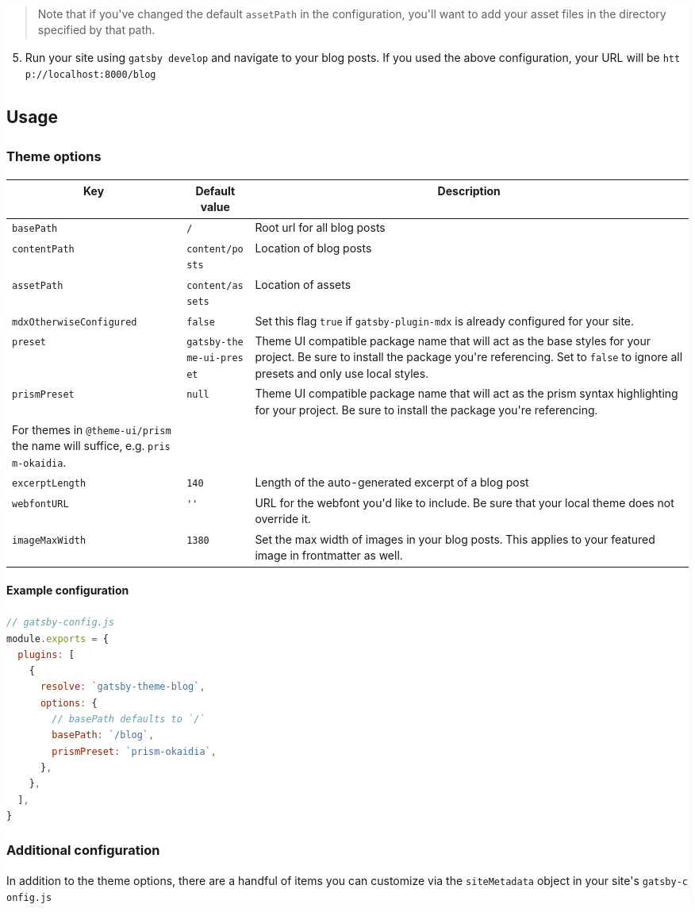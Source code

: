 > Note that if you've changed the default `assetPath` in the configuration, you'll want to add your asset files in the directory specified by that path.

5. Run your site using `gatsby develop` and navigate to your blog posts. If you used the above configuration, your URL will be `http://localhost:8000/blog`

## Usage

### Theme options

| Key                      | Default value    | Description                                                                                                                                                        |
| ------------------------ | ---------------- | ------------------------------------------------------------------------------------------------------------------------------------------------------------------ |
| `basePath`               | `/`              | Root url for all blog posts                                                                                                                                        |
| `contentPath`            | `content/posts`  | Location of blog posts                                                                                                                                             |
| `assetPath`              | `content/assets` | Location of assets                                                                                                                                                 |
| `mdxOtherwiseConfigured` | `false`          | Set this flag `true` if `gatsby-plugin-mdx` is already configured for your site.                                                                                   |
| `preset`  | `gatsby-theme-ui-preset`          | Theme UI compatible package name that will act as the base styles for your project. Be sure to install the package you're referencing. Set to `false` to ignore all presets and only use local styles. |
| `prismPreset`  | `null`         | Theme UI compatible package name that will act as the prism syntax highlighting for your project. Be sure to install the package you're referencing.
For themes in `@theme-ui/prism` the name will suffice, e.g. `prism-okaidia`. |
| `excerptLength`          | `140`            | Length of the auto-generated excerpt of a blog post                                                                                                                |
| `webfontURL`             | `''`             | URL for the webfont you'd like to include. Be sure that your local theme does not override it.                                                                     |
| `imageMaxWidth`          | `1380`            | Set the max width of images in your blog posts. This applies to your featured image in frontmatter as well.                              |

#### Example configuration

```js
// gatsby-config.js
module.exports = {
  plugins: [
    {
      resolve: `gatsby-theme-blog`,
      options: {
        // basePath defaults to `/`
        basePath: `/blog`,
        prismPreset: `prism-okaidia`,
      },
    },
  ],
}
```

### Additional configuration

In addition to the theme options, there are a handful of items you can customize via the `siteMetadata` object in your site's `gatsby-config.js`
